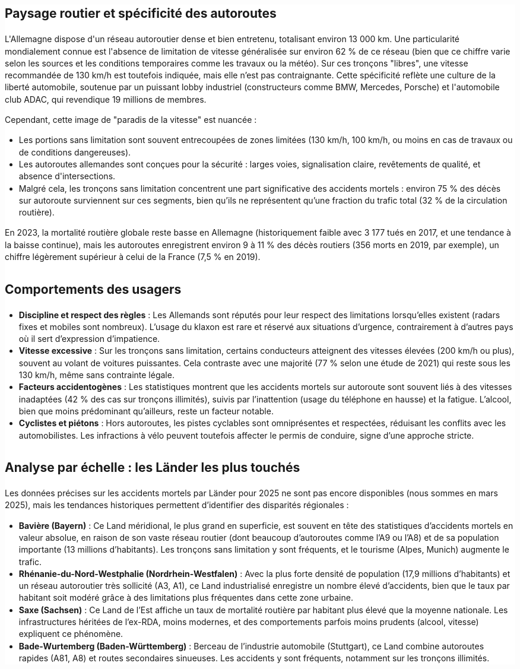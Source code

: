 





## **Paysage routier et spécificité des autoroutes**

L'Allemagne dispose d'un réseau autoroutier dense et bien entretenu, totalisant environ 13 000 km. Une particularité mondialement connue est l'absence de limitation de vitesse généralisée sur environ 62 % de ce réseau (bien que ce chiffre varie selon les sources et les conditions temporaires comme les travaux ou la météo). Sur ces tronçons "libres", une vitesse recommandée de 130 km/h est toutefois indiquée, mais elle n’est pas contraignante. Cette spécificité reflète une culture de la liberté automobile, soutenue par un puissant lobby industriel (constructeurs comme BMW, Mercedes, Porsche) et l'automobile club ADAC, qui revendique 19 millions de membres.

Cependant, cette image de "paradis de la vitesse" est nuancée :

* Les portions sans limitation sont souvent entrecoupées de zones limitées (130 km/h, 100 km/h, ou moins en cas de travaux ou de conditions dangereuses).  
* Les autoroutes allemandes sont conçues pour la sécurité : larges voies, signalisation claire, revêtements de qualité, et absence d'intersections.  
* Malgré cela, les tronçons sans limitation concentrent une part significative des accidents mortels : environ 75 % des décès sur autoroute surviennent sur ces segments, bien qu’ils ne représentent qu’une fraction du trafic total (32 % de la circulation routière).

En 2023, la mortalité routière globale reste basse en Allemagne (historiquement faible avec 3 177 tués en 2017, et une tendance à la baisse continue), mais les autoroutes enregistrent environ 9 à 11 % des décès routiers (356 morts en 2019, par exemple), un chiffre légèrement supérieur à celui de la France (7,5 % en 2019).

## **Comportements des usagers**

* **Discipline et respect des règles** : Les Allemands sont réputés pour leur respect des limitations lorsqu’elles existent (radars fixes et mobiles sont nombreux). L’usage du klaxon est rare et réservé aux situations d’urgence, contrairement à d’autres pays où il sert d’expression d’impatience.  
* **Vitesse excessive** : Sur les tronçons sans limitation, certains conducteurs atteignent des vitesses élevées (200 km/h ou plus), souvent au volant de voitures puissantes. Cela contraste avec une majorité (77 % selon une étude de 2021\) qui reste sous les 130 km/h, même sans contrainte légale.  
* **Facteurs accidentogènes** : Les statistiques montrent que les accidents mortels sur autoroute sont souvent liés à des vitesses inadaptées (42 % des cas sur tronçons illimités), suivis par l’inattention (usage du téléphone en hausse) et la fatigue. L’alcool, bien que moins prédominant qu’ailleurs, reste un facteur notable.  
* **Cyclistes et piétons** : Hors autoroutes, les pistes cyclables sont omniprésentes et respectées, réduisant les conflits avec les automobilistes. Les infractions à vélo peuvent toutefois affecter le permis de conduire, signe d’une approche stricte.

## **Analyse par échelle : les Länder les plus touchés**

Les données précises sur les accidents mortels par Länder pour 2025 ne sont pas encore disponibles (nous sommes en mars 2025), mais les tendances historiques permettent d’identifier des disparités régionales :

* **Bavière (Bayern)** : Ce Land méridional, le plus grand en superficie, est souvent en tête des statistiques d’accidents mortels en valeur absolue, en raison de son vaste réseau routier (dont beaucoup d’autoroutes comme l’A9 ou l’A8) et de sa population importante (13 millions d’habitants). Les tronçons sans limitation y sont fréquents, et le tourisme (Alpes, Munich) augmente le trafic.  
* **Rhénanie-du-Nord-Westphalie (Nordrhein-Westfalen)** : Avec la plus forte densité de population (17,9 millions d’habitants) et un réseau autoroutier très sollicité (A3, A1), ce Land industrialisé enregistre un nombre élevé d’accidents, bien que le taux par habitant soit modéré grâce à des limitations plus fréquentes dans cette zone urbaine.  
* **Saxe (Sachsen)** : Ce Land de l’Est affiche un taux de mortalité routière par habitant plus élevé que la moyenne nationale. Les infrastructures héritées de l’ex-RDA, moins modernes, et des comportements parfois moins prudents (alcool, vitesse) expliquent ce phénomène.  
* **Bade-Wurtemberg (Baden-Württemberg)** : Berceau de l’industrie automobile (Stuttgart), ce Land combine autoroutes rapides (A81, A8) et routes secondaires sinueuses. Les accidents y sont fréquents, notamment sur les tronçons illimités.  